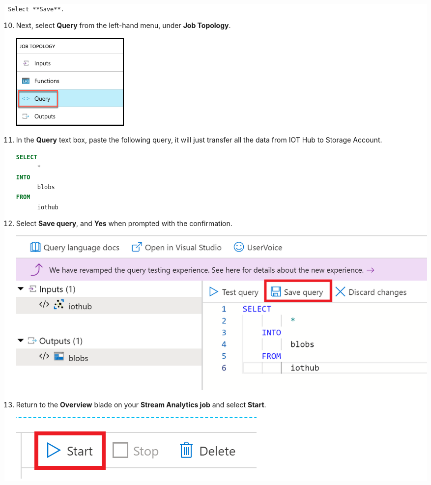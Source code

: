      Select **Save**.

10. Next, select **Query** from the left-hand menu, under **Job Topology**.

    ![Under Job Topology, Query is selected.](./media/stream-analytics-job-query.png 'Stream Analytics Query')

11. In the **Query** text box, paste the following query, it will just transfer all the data from IOT Hub to Storage Account.

    ```sql
    SELECT
          *
    INTO
          blobs
    FROM
          iothub
    ```

12. Select **Save query**, and **Yes** when prompted with the confirmation.

    ![Save button on the Query blade is highlighted](./media/stream-analytics-job-query-save-2.png 'Query Save button')

13. Return to the **Overview** blade on your **Stream Analytics job** and select **Start**.

    ![The Start button is highlighted on the Overview blade.](./media/stream-analytics-job-start.png 'Overview blade start button')
